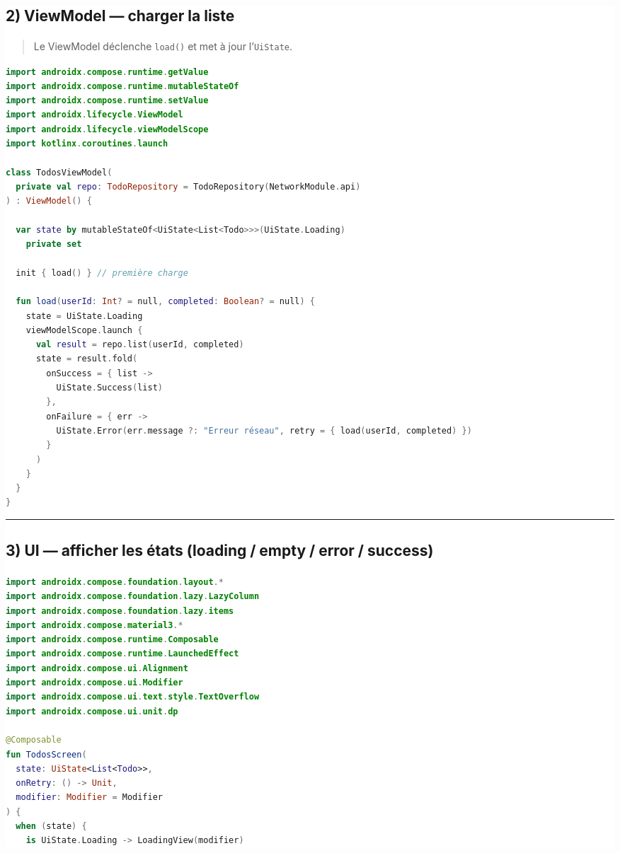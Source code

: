
## 2) ViewModel — charger la liste

> Le ViewModel déclenche `load()` et met à jour l’`UiState`.

```kotlin
import androidx.compose.runtime.getValue
import androidx.compose.runtime.mutableStateOf
import androidx.compose.runtime.setValue
import androidx.lifecycle.ViewModel
import androidx.lifecycle.viewModelScope
import kotlinx.coroutines.launch

class TodosViewModel(
  private val repo: TodoRepository = TodoRepository(NetworkModule.api)
) : ViewModel() {

  var state by mutableStateOf<UiState<List<Todo>>>(UiState.Loading)
    private set

  init { load() } // première charge

  fun load(userId: Int? = null, completed: Boolean? = null) {
    state = UiState.Loading
    viewModelScope.launch {
      val result = repo.list(userId, completed)
      state = result.fold(
        onSuccess = { list ->
          UiState.Success(list)
        },
        onFailure = { err ->
          UiState.Error(err.message ?: "Erreur réseau", retry = { load(userId, completed) })
        }
      )
    }
  }
}
```

---

## 3) UI — afficher les états (loading / empty / error / success)

```kotlin
import androidx.compose.foundation.layout.*
import androidx.compose.foundation.lazy.LazyColumn
import androidx.compose.foundation.lazy.items
import androidx.compose.material3.*
import androidx.compose.runtime.Composable
import androidx.compose.runtime.LaunchedEffect
import androidx.compose.ui.Alignment
import androidx.compose.ui.Modifier
import androidx.compose.ui.text.style.TextOverflow
import androidx.compose.ui.unit.dp

@Composable
fun TodosScreen(
  state: UiState<List<Todo>>,
  onRetry: () -> Unit,
  modifier: Modifier = Modifier
) {
  when (state) {
    is UiState.Loading -> LoadingView(modifier)
```